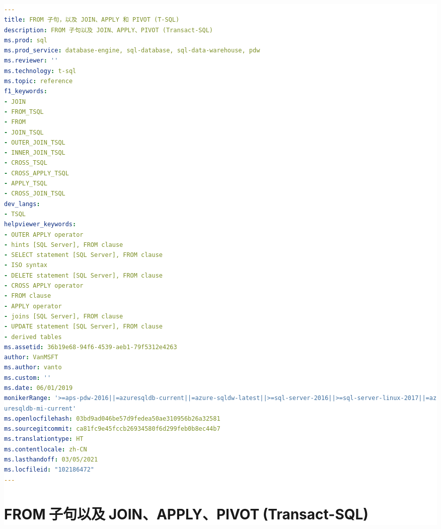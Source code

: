 ```yaml
---
title: FROM 子句，以及 JOIN、APPLY 和 PIVOT (T-SQL)
description: FROM 子句以及 JOIN、APPLY、PIVOT (Transact-SQL)
ms.prod: sql
ms.prod_service: database-engine, sql-database, sql-data-warehouse, pdw
ms.reviewer: ''
ms.technology: t-sql
ms.topic: reference
f1_keywords:
- JOIN
- FROM_TSQL
- FROM
- JOIN_TSQL
- OUTER_JOIN_TSQL
- INNER_JOIN_TSQL
- CROSS_TSQL
- CROSS_APPLY_TSQL
- APPLY_TSQL
- CROSS_JOIN_TSQL
dev_langs:
- TSQL
helpviewer_keywords:
- OUTER APPLY operator
- hints [SQL Server], FROM clause
- SELECT statement [SQL Server], FROM clause
- ISO syntax
- DELETE statement [SQL Server], FROM clause
- CROSS APPLY operator
- FROM clause
- APPLY operator
- joins [SQL Server], FROM clause
- UPDATE statement [SQL Server], FROM clause
- derived tables
ms.assetid: 36b19e68-94f6-4539-aeb1-79f5312e4263
author: VanMSFT
ms.author: vanto
ms.custom: ''
ms.date: 06/01/2019
monikerRange: '>=aps-pdw-2016||=azuresqldb-current||=azure-sqldw-latest||>=sql-server-2016||>=sql-server-linux-2017||=azuresqldb-mi-current'
ms.openlocfilehash: 03bd9ad046be57d9fedea50ae310956b26a32581
ms.sourcegitcommit: ca81fc9e45fccb26934580f6d299feb0b8ec44b7
ms.translationtype: HT
ms.contentlocale: zh-CN
ms.lasthandoff: 03/05/2021
ms.locfileid: "102186472"
---
```

# <a name="from-clause-plus-join-apply-pivot-transact-sql"></a>FROM 子句以及 JOIN、APPLY、PIVOT (Transact-SQL)
